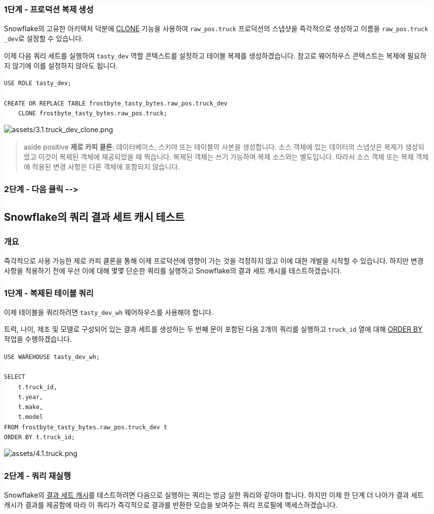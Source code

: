 ### 1단계 - 프로덕션 복제 생성

Snowflake의 고유한 아키텍처 덕분에 [CLONE](https://docs.snowflake.com/ko/sql-reference/sql/create-clone) 기능을 사용하여 `raw_pos.truck` 프로덕션의 스냅샷을 즉각적으로 생성하고 이름을 `raw_pos.truck_dev`로 설정할 수 있습니다.

이제 다음 쿼리 세트를 실행하여 `tasty_dev` 역할 콘텍스트를 설정하고 테이블 복제를 생성하겠습니다. 참고로 웨어하우스 콘텍스트는 복제에 필요하지 않기에 이를 설정하지 않아도 됩니다.

```
USE ROLE tasty_dev;

CREATE OR REPLACE TABLE frostbyte_tasty_bytes.raw_pos.truck_dev 
    CLONE frostbyte_tasty_bytes.raw_pos.truck;
```

![assets/3.1.truck_dev_clone.png](assets/3.1.truck_dev_clone.png)

> aside positive **제로 카피 클론**: 데이터베이스, 스키마 또는 테이블의 사본을 생성합니다. 소스 객체에 있는 데이터의 스냅샷은 복제가 생성되었고 이것이 복제된 객체에 제공되었을 때 찍습니다. 복제된 객체는 쓰기 가능하며 복제 소스와는 별도입니다. 따라서 소스 객체 또는 복제 객체에 적용된 변경 사항은 다른 객체에 포함되지 않습니다.

### 2단계 - 다음 클릭 -->

## Snowflake의 쿼리 결과 세트 캐시 테스트


### 개요

즉각적으로 사용 가능한 제로 카피 클론을 통해 이제 프로덕션에 영향이 가는 것을 걱정하지 않고 이에 대한 개발을 시작할 수 있습니다. 하지만 변경 사항을 적용하기 전에 우선 이에 대해 몇몇 단순한 쿼리를 실행하고 Snowflake의 결과 세트 캐시를 테스트하겠습니다.

### 1단계 - 복제된 테이블 쿼리

이제 테이블을 쿼리하려면 `tasty_dev_wh` 웨어하우스를 사용해야 합니다.

트럭, 나이, 제조 및 모델로 구성되어 있는 결과 세트를 생성하는 두 번째 문이 포함된 다음 2개의 쿼리를 실행하고 `truck_id` 열에 대해 [ORDER BY](https://docs.snowflake.com/ko/sql-reference/constructs/order-by) 작업을 수행하겠습니다.

```
USE WAREHOUSE tasty_dev_wh;

SELECT
    t.truck_id,
    t.year,
    t.make,
    t.model
FROM frostbyte_tasty_bytes.raw_pos.truck_dev t
ORDER BY t.truck_id;
```

![assets/4.1.truck.png](assets/4.1.truck.png)

### 2단계 - 쿼리 재실행

Snowflake의 [결과 세트 캐시](https://docs.snowflake.com/ko/user-guide/querying-persisted-results)를 테스트하려면 다음으로 실행하는 쿼리는 방금 실한 쿼리와 같아야 합니다. 하지만 이제 한 단계 더 나아가 결과 세트 캐시가 결과를 제공함에 따라 이 쿼리가 즉각적으로 결과를 반환한 모습을 보여주는 쿼리 프로필에 액세스하겠습니다.
